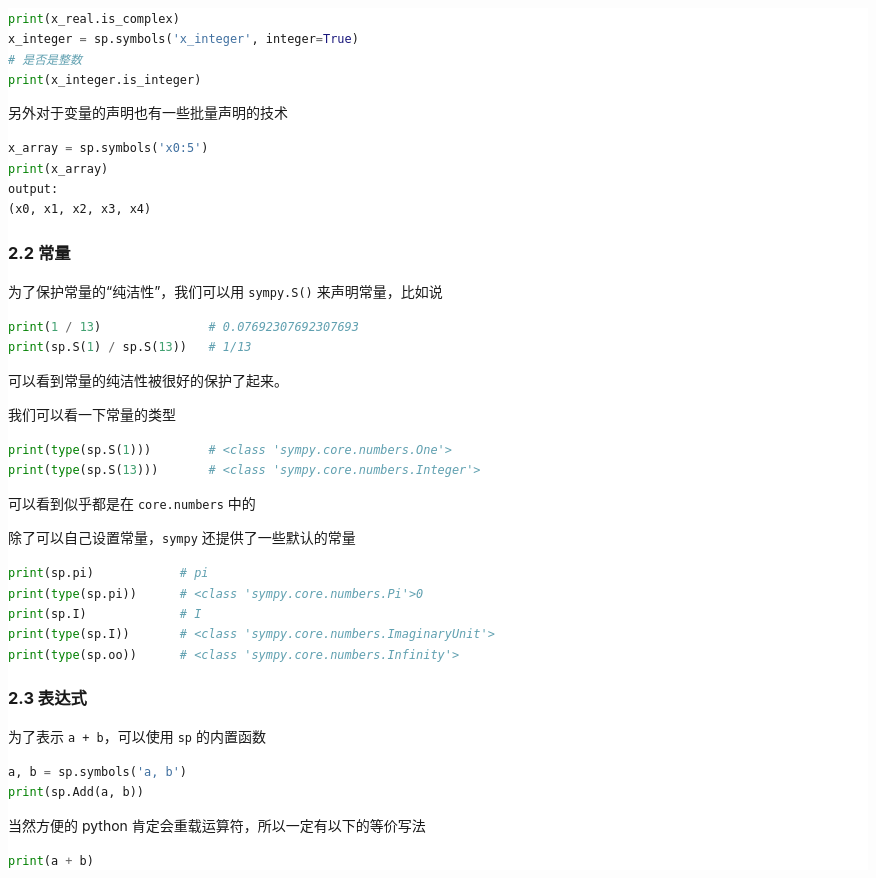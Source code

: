 ```python
print(x_real.is_complex)
x_integer = sp.symbols('x_integer', integer=True)
# 是否是整数
print(x_integer.is_integer)
```

另外对于变量的声明也有一些批量声明的技术

```python
x_array = sp.symbols('x0:5')
print(x_array)
output:
(x0, x1, x2, x3, x4)
```

### 2.2 常量

为了保护常量的“纯洁性”，我们可以用 `sympy.S()` 来声明常量，比如说

```python
print(1 / 13)				# 0.07692307692307693
print(sp.S(1) / sp.S(13))	# 1/13
```

可以看到常量的纯洁性被很好的保护了起来。

我们可以看一下常量的类型

```python
print(type(sp.S(1)))		# <class 'sympy.core.numbers.One'>
print(type(sp.S(13)))		# <class 'sympy.core.numbers.Integer'>
```

可以看到似乎都是在 `core.numbers` 中的

除了可以自己设置常量，`sympy` 还提供了一些默认的常量

```python
print(sp.pi)			# pi
print(type(sp.pi))		# <class 'sympy.core.numbers.Pi'>0
print(sp.I)				# I
print(type(sp.I))		# <class 'sympy.core.numbers.ImaginaryUnit'>
print(type(sp.oo))		# <class 'sympy.core.numbers.Infinity'>
```

### 2.3 表达式

为了表示 `a + b`，可以使用 `sp` 的内置函数

```python
a, b = sp.symbols('a, b')
print(sp.Add(a, b))
```

当然方便的 python 肯定会重载运算符，所以一定有以下的等价写法

```python
print(a + b)
```
